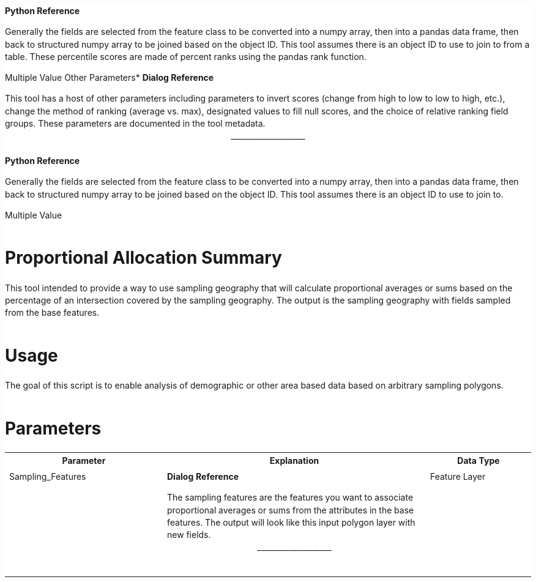 <span style="font-weight: bold">Python Reference</span><br><div style="text-align:Left;"><div><p><span>Generally the fields are selected from the feature class to be converted into a numpy array, then into a pandas data frame, then back to structured numpy array to be joined based on the object ID. This tool assumes there is an object ID to use to join to from a table. These percentile scores are made of percent ranks using the pandas rank function. </span></p></div></div></td>
<td class="info" align="left">Multiple Value</td>
</tr>
<tr>
<td class="info">Other Parameters*</td>
<td class="info" align="left">
<span style="font-weight: bold">Dialog Reference</span><br><div style="text-align:Left;"><div><p><span>This tool has a host of other parameters including parameters to invert scores (change from high to low to low to high, etc.), change the method of ranking (average vs. max), designated values to fill null scores, and the choice of relative ranking field groups. These parameters are documented in the tool metadata. 
</span></p></div></div><div class="noContent" style="text-align:center; margin-top: -1em">___________________</div><br>
<span style="font-weight: bold">Python Reference</span><br><div style="text-align:Left;"><div><p><span>Generally the fields are selected from the feature class to be converted into a numpy array, then into a pandas data frame, then back to structured numpy array to be joined based on the object ID. This tool assumes there is an object ID to use to join to. </span></p></div></div></td>
<td class="info" align="left">Multiple Value</td>
</tr>
</tbody>
</table>

# Proportional Allocation Summary
This tool intended to provide a way to use sampling geography that will calculate proportional averages or sums based on the percentage of an intersection covered by the sampling geography. The output is  the sampling geography with fields sampled from the base features.
# Usage
The goal of this script is to enable analysis of demographic or other area based data based on arbitrary sampling polygons. 

# Parameters
<table width="100%" border="0" cellpadding="5">
<tbody>
<tr>
<th width="30%">
<b>Parameter</b>
</th>
<th width="50%">
<b>Explanation</b>
</th>
<th width="20%">
<b>Data Type</b>
</th>
</tr>
<tr>
<td class="info">Sampling_Features</td>
<td class="info" align="left">
<span style="font-weight: bold">Dialog Reference</span><br><div style="text-align:Left;"><div><div><p><span>The sampling features are the features you want to associate proportional averages or sums from the attributes in the base features. The output will look like this input polygon layer with new fields.</span></p></div></div></div><div class="noContent" style="text-align:center; margin-top: -1em">___________________</div><br>
</p></div></div></div></td>
<td class="info" align="left">Feature Layer</td>
</tr>
<tr>